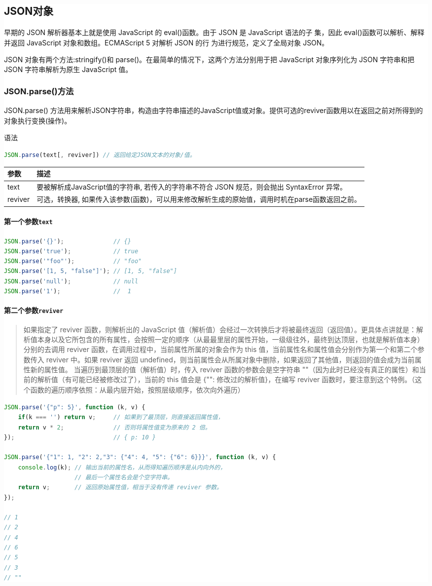 ## JSON对象

早期的 JSON 解析器基本上就是使用 JavaScript 的 eval()函数。由于 JSON 是 JavaScript 语法的子 集，因此 eval()函数可以解析、解释并返回 JavaScript 对象和数组。ECMAScript 5 对解析 JSON 的行 为进行规范，定义了全局对象 JSON。

JSON 对象有两个方法:stringify()和 parse()。在最简单的情况下，这两个方法分别用于把 JavaScript 对象序列化为 JSON 字符串和把 JSON 字符串解析为原生 JavaScript 值。

### JSON.parse()方法
JSON.parse() 方法用来解析JSON字符串，构造由字符串描述的JavaScript值或对象。提供可选的reviver函数用以在返回之前对所得到的对象执行变换(操作)。

语法
```js
JSON.parse(text[, reviver]) // 返回给定JSON文本的对象/值。
```
|参数|描述|
|:-|:-|
|text|要被解析成JavaScript值的字符串, 若传入的字符串不符合 JSON 规范，则会抛出 SyntaxError 异常。|
|reviver|可选，转换器, 如果传入该参数(函数)，可以用来修改解析生成的原始值，调用时机在parse函数返回之前。|

#### 第一个参数`text`

```js
JSON.parse('{}');              // {}
JSON.parse('true');            // true
JSON.parse('"foo"');           // "foo"
JSON.parse('[1, 5, "false"]'); // [1, 5, "false"]
JSON.parse('null');            // null
JSON.parse('1');               //  1
```

#### 第二个参数`reviver`

> 如果指定了 reviver 函数，则解析出的 JavaScript 值（解析值）会经过一次转换后才将被最终返回（返回值）。更具体点讲就是：解析值本身以及它所包含的所有属性，会按照一定的顺序（从最最里层的属性开始，一级级往外，最终到达顶层，也就是解析值本身）分别的去调用 reviver 函数，在调用过程中，当前属性所属的对象会作为 this 值，当前属性名和属性值会分别作为第一个和第二个参数传入 reviver 中。如果 reviver 返回 undefined，则当前属性会从所属对象中删除，如果返回了其他值，则返回的值会成为当前属性新的属性值。
> 当遍历到最顶层的值（解析值）时，传入 reviver 函数的参数会是空字符串 ""（因为此时已经没有真正的属性）和当前的解析值（有可能已经被修改过了），当前的 this 值会是 {"": 修改过的解析值}，在编写 reviver 函数时，要注意到这个特例。（这个函数的遍历顺序依照：从最内层开始，按照层级顺序，依次向外遍历）

```js
JSON.parse('{"p": 5}', function (k, v) {
    if(k === '') return v;     // 如果到了最顶层，则直接返回属性值，
    return v * 2;              // 否则将属性值变为原来的 2 倍。
});                            // { p: 10 }

JSON.parse('{"1": 1, "2": 2,"3": {"4": 4, "5": {"6": 6}}}', function (k, v) {
    console.log(k); // 输出当前的属性名，从而得知遍历顺序是从内向外的，
                    // 最后一个属性名会是个空字符串。
    return v;       // 返回原始属性值，相当于没有传递 reviver 参数。
});

// 1
// 2
// 4
// 6
// 5
// 3
// ""
```
